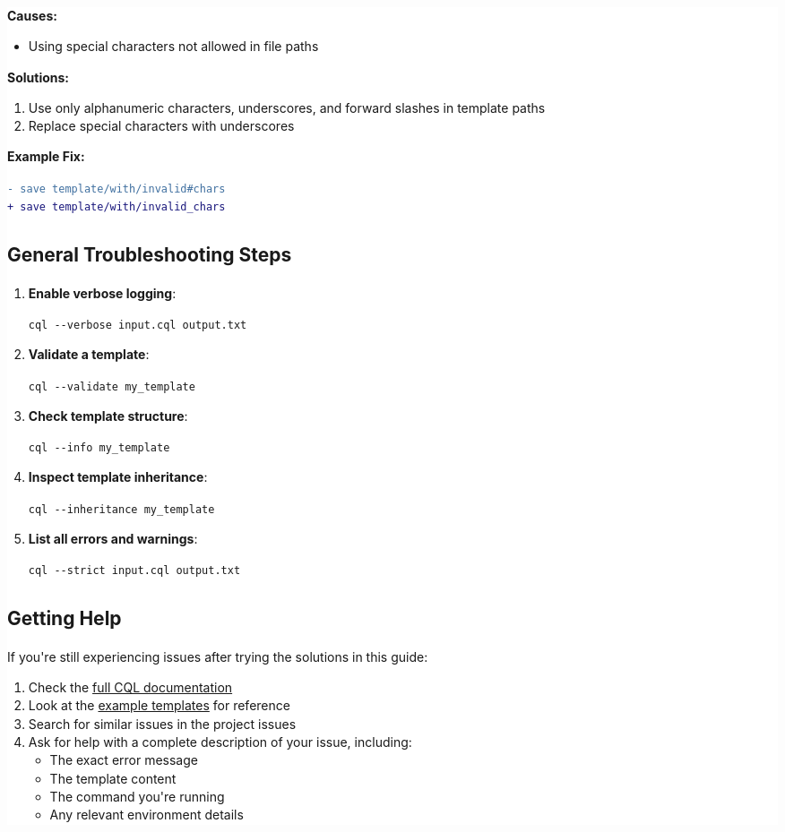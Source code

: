 **Causes:**
- Using special characters not allowed in file paths

**Solutions:**
1. Use only alphanumeric characters, underscores, and forward slashes in template paths
2. Replace special characters with underscores

**Example Fix:**
```diff
- save template/with/invalid#chars
+ save template/with/invalid_chars
```

## General Troubleshooting Steps

1. **Enable verbose logging**:
   ```
   cql --verbose input.cql output.txt
   ```

2. **Validate a template**:
   ```
   cql --validate my_template
   ```

3. **Check template structure**:
   ```
   cql --info my_template
   ```

4. **Inspect template inheritance**:
   ```
   cql --inheritance my_template
   ```

5. **List all errors and warnings**:
   ```
   cql --strict input.cql output.txt
   ```

## Getting Help

If you're still experiencing issues after trying the solutions in this guide:

1. Check the [full CQL documentation](tutorial.md)
2. Look at the [example templates](../examples/) for reference
3. Search for similar issues in the project issues
4. Ask for help with a complete description of your issue, including:
   - The exact error message
   - The template content
   - The command you're running
   - Any relevant environment details
